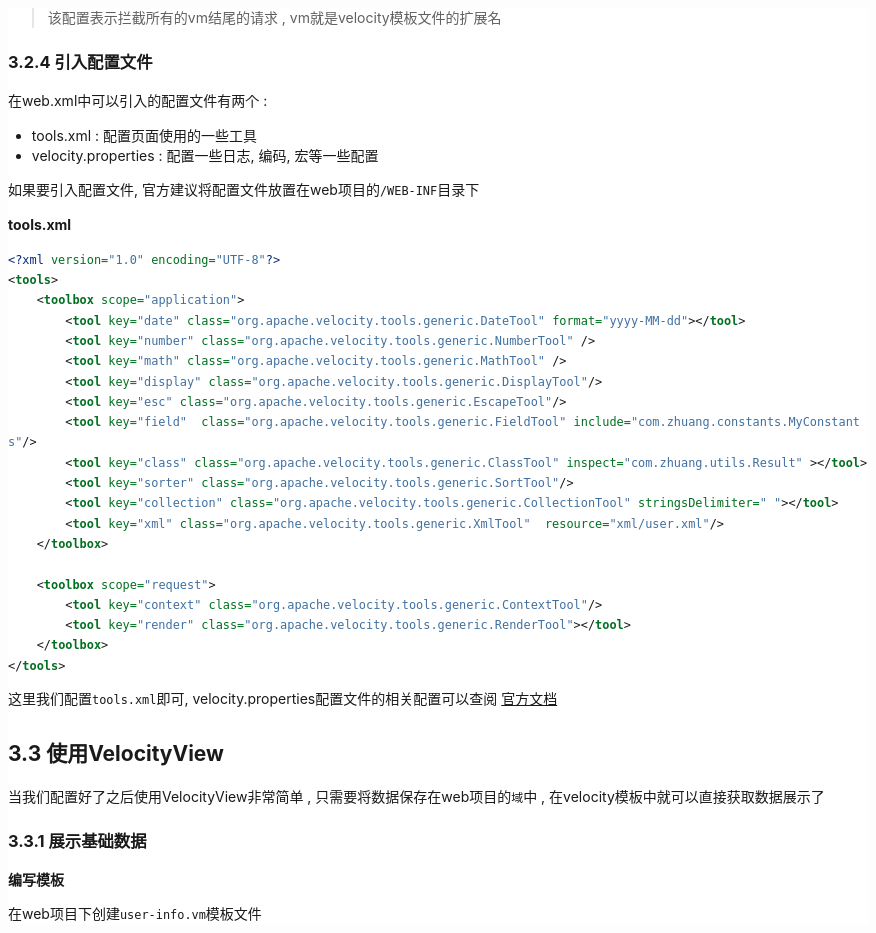> 该配置表示拦截所有的vm结尾的请求 , vm就是velocity模板文件的扩展名

### 3.2.4 引入配置文件

在web.xml中可以引入的配置文件有两个 :

- tools.xml	: 配置页面使用的一些工具
- velocity.properties  : 配置一些日志, 编码, 宏等一些配置

如果要引入配置文件, 官方建议将配置文件放置在web项目的`/WEB-INF`目录下

**tools.xml**

```xml
<?xml version="1.0" encoding="UTF-8"?>
<tools>
    <toolbox scope="application">
        <tool key="date" class="org.apache.velocity.tools.generic.DateTool" format="yyyy-MM-dd"></tool>
        <tool key="number" class="org.apache.velocity.tools.generic.NumberTool" />
        <tool key="math" class="org.apache.velocity.tools.generic.MathTool" />
        <tool key="display" class="org.apache.velocity.tools.generic.DisplayTool"/>
        <tool key="esc" class="org.apache.velocity.tools.generic.EscapeTool"/>
        <tool key="field"  class="org.apache.velocity.tools.generic.FieldTool" include="com.zhuang.constants.MyConstants"/>
        <tool key="class" class="org.apache.velocity.tools.generic.ClassTool" inspect="com.zhuang.utils.Result" ></tool>
        <tool key="sorter" class="org.apache.velocity.tools.generic.SortTool"/>
        <tool key="collection" class="org.apache.velocity.tools.generic.CollectionTool" stringsDelimiter=" "></tool>
        <tool key="xml" class="org.apache.velocity.tools.generic.XmlTool"  resource="xml/user.xml"/>
    </toolbox>

    <toolbox scope="request">
        <tool key="context" class="org.apache.velocity.tools.generic.ContextTool"/>
        <tool key="render" class="org.apache.velocity.tools.generic.RenderTool"></tool>
    </toolbox>
</tools>
```

这里我们配置`tools.xml`即可, velocity.properties配置文件的相关配置可以查阅 [官方文档](http://velocity.apache.org/engine/devel/configuration.html#configuration-summary-tree)



## 3.3 使用VelocityView

当我们配置好了之后使用VelocityView非常简单 , 只需要将数据保存在web项目的`域`中 , 在velocity模板中就可以直接获取数据展示了

### 3.3.1 展示基础数据

**编写模板**

在web项目下创建`user-info.vm`模板文件
